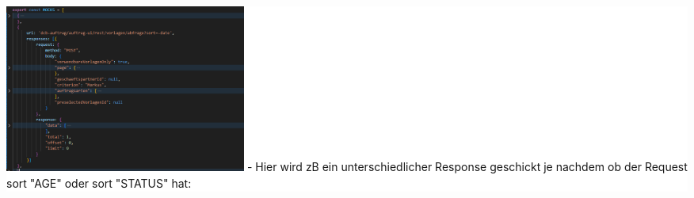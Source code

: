   <img src=./readme_assets/mocks/3.png width=300>
  - Hier wird zB ein unterschiedlicher Response geschickt je nachdem ob der Request sort "AGE" oder sort "STATUS" hat:
    <br>